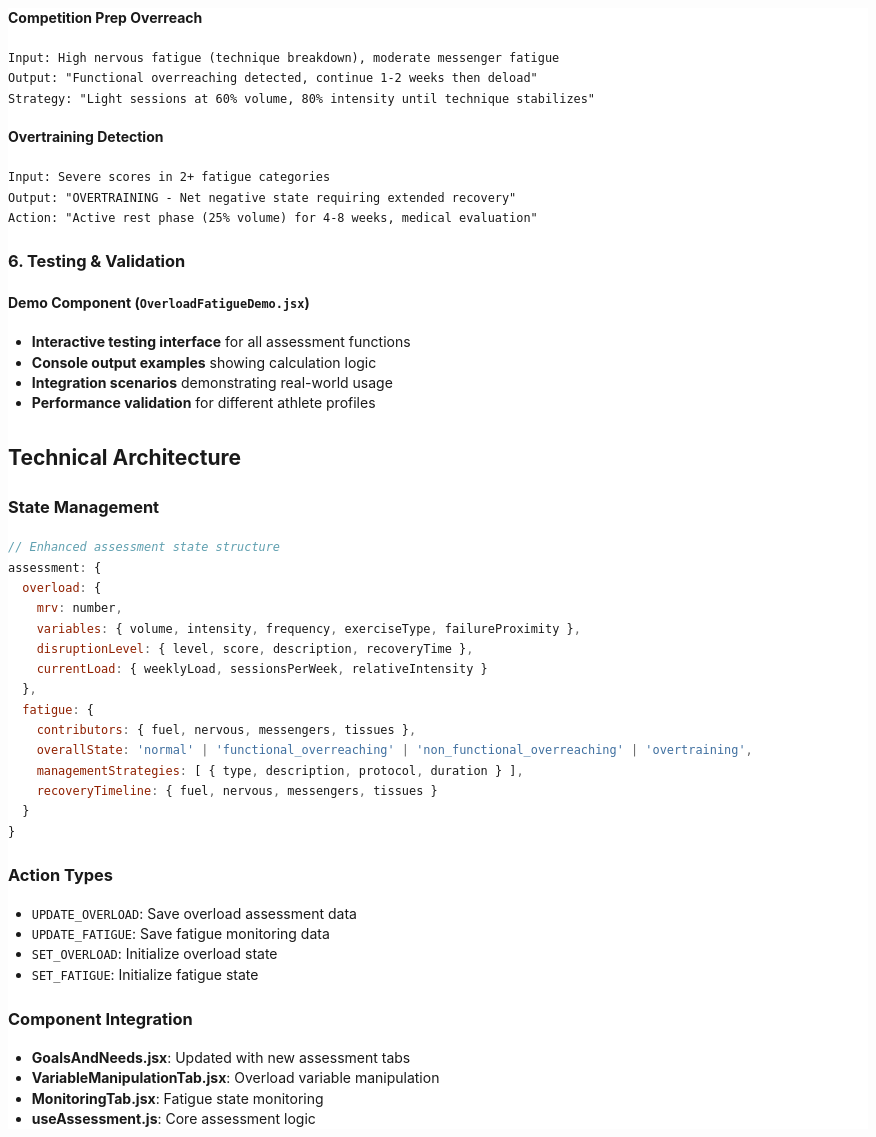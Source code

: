 #### Competition Prep Overreach
```
Input: High nervous fatigue (technique breakdown), moderate messenger fatigue
Output: "Functional overreaching detected, continue 1-2 weeks then deload"
Strategy: "Light sessions at 60% volume, 80% intensity until technique stabilizes"
```

#### Overtraining Detection
```
Input: Severe scores in 2+ fatigue categories
Output: "OVERTRAINING - Net negative state requiring extended recovery"
Action: "Active rest phase (25% volume) for 4-8 weeks, medical evaluation"
```

### 6. Testing & Validation

#### Demo Component (`OverloadFatigueDemo.jsx`)
- **Interactive testing interface** for all assessment functions
- **Console output examples** showing calculation logic
- **Integration scenarios** demonstrating real-world usage
- **Performance validation** for different athlete profiles

## Technical Architecture

### State Management
```javascript
// Enhanced assessment state structure
assessment: {
  overload: {
    mrv: number,
    variables: { volume, intensity, frequency, exerciseType, failureProximity },
    disruptionLevel: { level, score, description, recoveryTime },
    currentLoad: { weeklyLoad, sessionsPerWeek, relativeIntensity }
  },
  fatigue: {
    contributors: { fuel, nervous, messengers, tissues },
    overallState: 'normal' | 'functional_overreaching' | 'non_functional_overreaching' | 'overtraining',
    managementStrategies: [ { type, description, protocol, duration } ],
    recoveryTimeline: { fuel, nervous, messengers, tissues }
  }
}
```

### Action Types
- `UPDATE_OVERLOAD`: Save overload assessment data
- `UPDATE_FATIGUE`: Save fatigue monitoring data  
- `SET_OVERLOAD`: Initialize overload state
- `SET_FATIGUE`: Initialize fatigue state

### Component Integration
- **GoalsAndNeeds.jsx**: Updated with new assessment tabs
- **VariableManipulationTab.jsx**: Overload variable manipulation
- **MonitoringTab.jsx**: Fatigue state monitoring
- **useAssessment.js**: Core assessment logic
